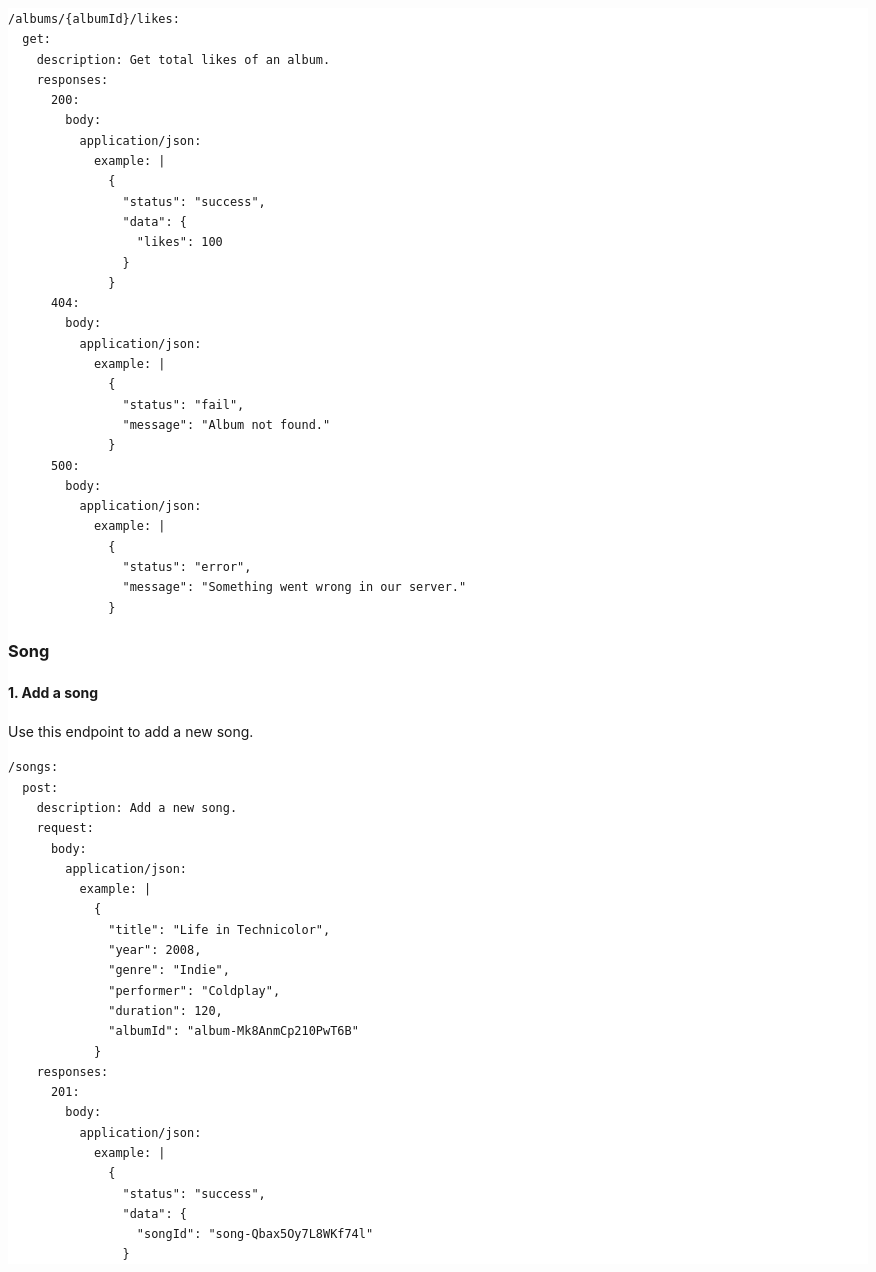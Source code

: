 ```raml
/albums/{albumId}/likes:
  get:
    description: Get total likes of an album.
    responses:
      200:
        body:
          application/json:
            example: |
              {
                "status": "success",
                "data": {
                  "likes": 100
                }
              }
      404:
        body:
          application/json:
            example: |
              {
                "status": "fail",
                "message": "Album not found."
              }
      500:
        body:
          application/json:
            example: |
              {
                "status": "error",
                "message": "Something went wrong in our server."
              }
```

### Song

#### 1. Add a song

Use this endpoint to add a new song.

```raml
/songs:
  post:
    description: Add a new song.
    request:
      body:
        application/json:
          example: |
            {
              "title": "Life in Technicolor",
              "year": 2008,
              "genre": "Indie",
              "performer": "Coldplay",
              "duration": 120,
              "albumId": "album-Mk8AnmCp210PwT6B"
            }
    responses:
      201:
        body:
          application/json:
            example: |
              {
                "status": "success",
                "data": {
                  "songId": "song-Qbax5Oy7L8WKf74l"
                }
```